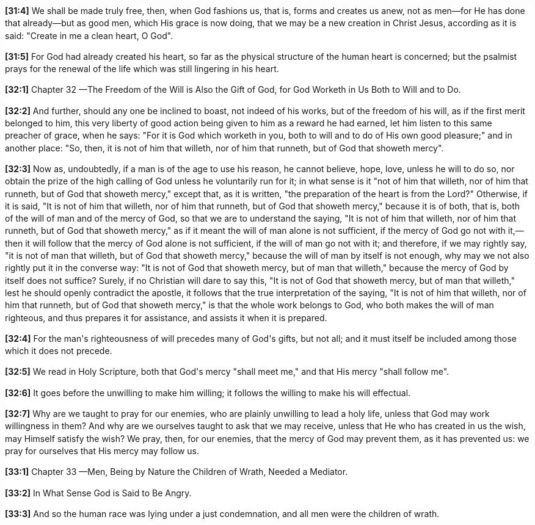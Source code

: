 **[31:4]** We shall be made truly free, then, when God fashions us, that is, forms and creates us anew, not as men—for He has done that already—but as good men, which His grace is now doing, that we may be a new creation in Christ Jesus, according as it is said: "Create in me a clean heart, O God".

**[31:5]** For God had already created his heart, so far as the physical structure of the human heart is concerned; but the psalmist prays for the renewal of the life which was still lingering in his heart.

**[32:1]** Chapter 32 —The Freedom of the Will is Also the Gift of God, for God Worketh in Us Both to Will and to Do.

**[32:2]** And further, should any one be inclined to boast, not indeed of his works, but of the freedom of his will, as if the first merit belonged to him, this very liberty of good action being given to him as a reward he had earned, let him listen to this same preacher of grace, when he says: "For it is God which worketh in you, both to will and to do of His own good pleasure;" and in another place: "So, then, it is not of him that willeth, nor of him that runneth, but of God that showeth mercy".

**[32:3]** Now as, undoubtedly, if a man is of the age to use his reason, he cannot believe, hope, love, unless he will to do so, nor obtain the prize of the high calling of God unless he voluntarily run for it; in what sense is it "not of him that willeth, nor of him that runneth, but of God that showeth mercy," except that, as it is written, "the preparation of the heart is from the Lord?" Otherwise, if it is said, "It is not of him that willeth, nor of him that runneth, but of God that showeth mercy," because it is of both, that is, both of the will of man and of the mercy of God, so that we are to understand the saying, "It is not of him that willeth, nor of him that runneth, but of God that showeth mercy," as if it meant the will of man alone is not sufficient, if the mercy of God go not with it,—then it will follow that the mercy of God alone is not sufficient, if the will of man go not with it; and therefore, if we may rightly say, "it is not of man that willeth, but of God that showeth mercy," because the will of man by itself is not enough, why may we not also rightly put it in the converse way: "It is not of God that showeth mercy, but of man that willeth," because the mercy of God by itself does not suffice? Surely, if no Christian will dare to say this, "It is not of God that showeth mercy, but of man that willeth," lest he should openly contradict the apostle, it follows that the true interpretation of the saying, "It is not of him that willeth, nor of him that runneth, but of God that showeth mercy," is that the whole work belongs to God, who both makes the will of man righteous, and thus prepares it for assistance, and assists it when it is prepared.

**[32:4]** For the man's righteousness of will precedes many of God's gifts, but not all; and it must itself be included among those which it does not precede.

**[32:5]** We read in Holy Scripture, both that God's mercy "shall meet me," and that His mercy "shall follow me".

**[32:6]** It goes before the unwilling to make him willing; it follows the willing to make his will effectual.

**[32:7]** Why are we taught to pray for our enemies, who are plainly unwilling to lead a holy life, unless that God may work willingness in them? And why are we ourselves taught to ask that we may receive, unless that He who has created in us the wish, may Himself satisfy the wish? We pray, then, for our enemies, that the mercy of God may prevent them, as it has prevented us: we pray for ourselves that His mercy may follow us.

**[33:1]** Chapter 33 —Men, Being by Nature the Children of Wrath, Needed a Mediator.

**[33:2]** In What Sense God is Said to Be Angry.

**[33:3]** And so the human race was lying under a just condemnation, and all men were the children of wrath.
